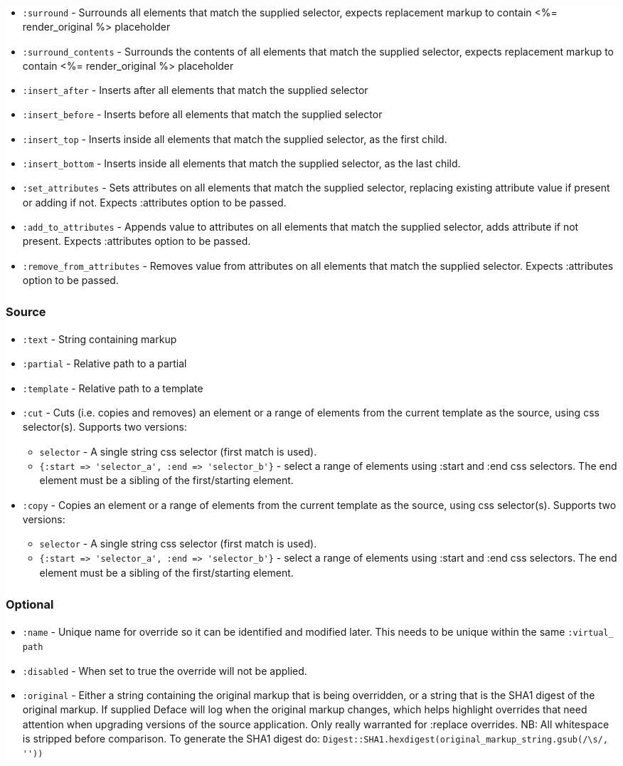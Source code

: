 * `:surround` - Surrounds all elements that match the supplied selector, expects replacement markup to contain <%= render_original %> placeholder

* `:surround_contents` - Surrounds the contents of all elements that match the supplied selector, expects replacement markup to contain <%= render_original %> placeholder

* `:insert_after` - Inserts after all elements that match the supplied selector

* `:insert_before` - Inserts before all elements that match the supplied selector

* `:insert_top` - Inserts inside all elements that match the supplied selector, as the first child.

* `:insert_bottom` - Inserts inside all elements that match the supplied selector, as the last child.

* `:set_attributes` - Sets attributes on all elements that match the supplied selector, replacing existing attribute value if present or adding if not. Expects :attributes option to be passed.

* `:add_to_attributes` - Appends value to attributes on all elements that match the supplied selector, adds attribute if not present. Expects :attributes option to be passed.

* `:remove_from_attributes` - Removes value from attributes on all elements that match the supplied selector. Expects :attributes option to be passed.

### Source

* `:text` - String containing markup

* `:partial` - Relative path to a partial

* `:template` - Relative path to a template

* `:cut` - Cuts (i.e. copies and removes) an element or a range of elements from the current template as the source, using css selector(s). Supports two versions:
  * `selector` -  A single string css selector (first match is used).
  * `{:start => 'selector_a', :end => 'selector_b'}` - select a range of elements using :start and :end css selectors. The end element must be a sibling of the first/starting element.

* `:copy` - Copies an element or a range of elements from the current template as the source, using css selector(s). Supports two versions:
  * `selector` -  A single string css selector (first match is used).
  * `{:start => 'selector_a', :end => 'selector_b'}` - select a range of elements using :start and :end css selectors. The end element must be a sibling of the first/starting element.

### Optional

* `:name` - Unique name for override so it can be identified and modified later. This needs to be unique within the same `:virtual_path`

* `:disabled` - When set to true the override will not be applied.

* `:original` - Either a string containing the original markup that is being overridden, or a string that is the SHA1 digest of the original markup. If supplied Deface will log when the original markup changes, which helps highlight overrides that need attention when upgrading versions of the source application. Only really warranted for :replace overrides. NB: All whitespace is stripped before comparison. To generate the SHA1 digest do: `Digest::SHA1.hexdigest(original_markup_string.gsub(/\s/, ''))`
